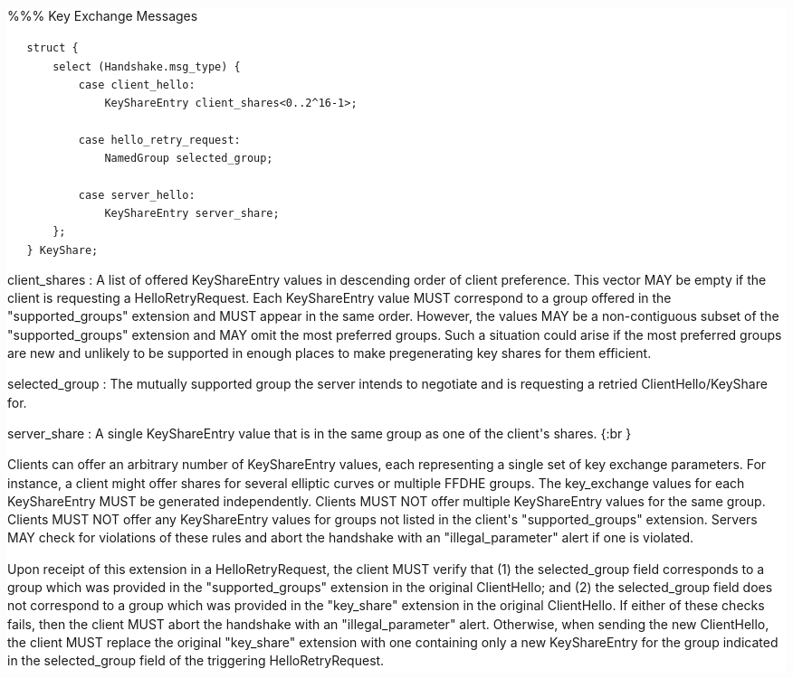%%% Key Exchange Messages

       struct {
           select (Handshake.msg_type) {
               case client_hello:
                   KeyShareEntry client_shares<0..2^16-1>;

               case hello_retry_request:
                   NamedGroup selected_group;

               case server_hello:
                   KeyShareEntry server_share;
           };
       } KeyShare;

client_shares
: A list of offered KeyShareEntry values in descending order of client preference.
  This vector MAY be empty if the client is requesting a HelloRetryRequest.
  Each KeyShareEntry value MUST correspond to a group offered in the
  "supported_groups" extension and MUST appear in the same order.  However, the
  values MAY be a non-contiguous subset of the "supported_groups" extension and
  MAY omit the most preferred groups. Such a situation could arise if the most
  preferred groups are new and unlikely to be supported in enough places to
  make pregenerating key shares for them efficient.

selected_group
: The mutually supported group the server intends to negotiate and
  is requesting a retried ClientHello/KeyShare for.

server_share
: A single KeyShareEntry value that is in the same group as one of the
  client's shares.
{:br }

Clients can offer an arbitrary number of KeyShareEntry values, each
representing a single set of key exchange parameters. For instance, a
client might offer shares for several elliptic curves or multiple
FFDHE groups.  The key_exchange values for each KeyShareEntry MUST be
generated independently.  Clients MUST NOT offer multiple
KeyShareEntry values for the same group.  Clients MUST NOT offer any
KeyShareEntry values for groups not listed in the client's
"supported_groups" extension.  Servers MAY check for violations of
these rules and abort the handshake with an "illegal_parameter" alert
if one is violated.

Upon receipt of this extension in a HelloRetryRequest, the client MUST
verify that (1) the selected_group field corresponds to a group which was provided
in the "supported_groups" extension in the original ClientHello; and (2)
the selected_group field does not correspond to a group which was
provided in the "key_share" extension in the original ClientHello. If either of
these checks fails, then the client MUST abort the handshake with an
"illegal_parameter" alert.  Otherwise, when sending the new ClientHello, the
client MUST replace the original "key_share" extension with one
containing only a new KeyShareEntry for the group indicated in the
selected_group field of the triggering HelloRetryRequest.
